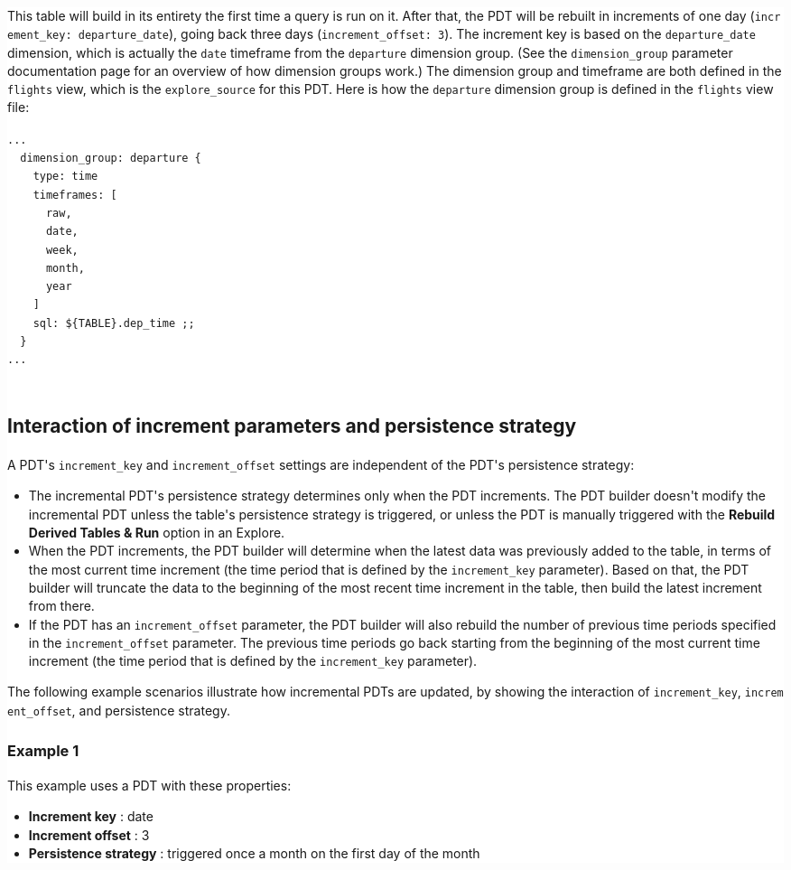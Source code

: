 This table will build in its entirety the first time a query is run on it. After that, the PDT will be rebuilt in increments of one day (`increment_key: departure_date`), going back three days (`increment_offset: 3`).
The increment key is based on the `departure_date` dimension, which is actually the `date` timeframe from the `departure` dimension group. (See the `dimension_group` parameter documentation page for an overview of how dimension groups work.) The dimension group and timeframe are both defined in the `flights` view, which is the `explore_source` for this PDT. Here is how the `departure` dimension group is defined in the `flights` view file:
```
...
  dimension_group: departure {
    type: time
    timeframes: [
      raw,
      date,
      week,
      month,
      year
    ]
    sql: ${TABLE}.dep_time ;;
  }
...


```

## Interaction of increment parameters and persistence strategy
A PDT's `increment_key` and `increment_offset` settings are independent of the PDT's persistence strategy:
  * The incremental PDT's persistence strategy determines only when the PDT increments. The PDT builder doesn't modify the incremental PDT unless the table's persistence strategy is triggered, or unless the PDT is manually triggered with the **Rebuild Derived Tables & Run** option in an Explore.
  * When the PDT increments, the PDT builder will determine when the latest data was previously added to the table, in terms of the most current time increment (the time period that is defined by the `increment_key` parameter). Based on that, the PDT builder will truncate the data to the beginning of the most recent time increment in the table, then build the latest increment from there.
  * If the PDT has an `increment_offset` parameter, the PDT builder will also rebuild the number of previous time periods specified in the `increment_offset` parameter. The previous time periods go back starting from the beginning of the most current time increment (the time period that is defined by the `increment_key` parameter).


The following example scenarios illustrate how incremental PDTs are updated, by showing the interaction of `increment_key`, `increment_offset`, and persistence strategy.
### Example 1
This example uses a PDT with these properties:
  * **Increment key** : date
  * **Increment offset** : 3
  * **Persistence strategy** : triggered once a month on the first day of the month

